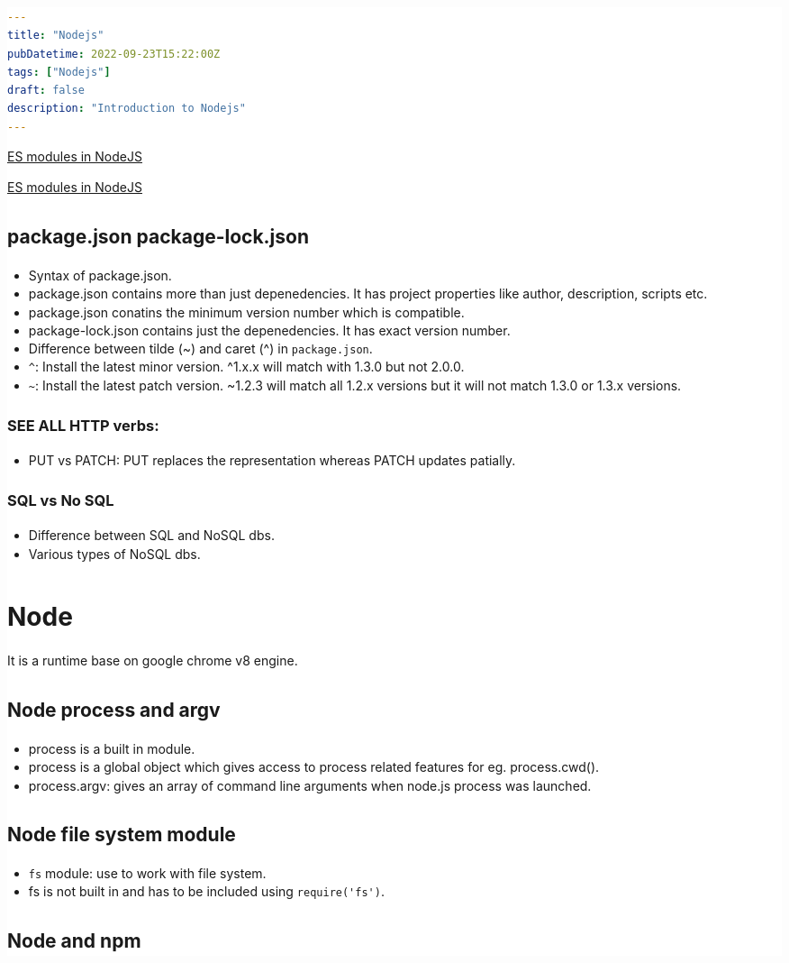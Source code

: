 ```yaml
---
title: "Nodejs"
pubDatetime: 2022-09-23T15:22:00Z
tags: ["Nodejs"]
draft: false
description: "Introduction to Nodejs"
---
```


[ES modules in NodeJS](https://kentcdodds.com/blog/super-simple-start-to-es-modules-in-node-js)

[ES modules in NodeJS](https://kentcdodds.com/blog/super-simple-start-to-es-modules-in-the-browser)

## package.json package-lock.json

- Syntax of package.json.
- package.json contains more than just depenedencies. It has project properties like author, description, scripts etc.
- package.json conatins the minimum version number which is compatible.
- package-lock.json contains just the depenedencies. It has exact version number.
- Difference between tilde (~) and caret (^) in `package.json`.
- `^`: Install the latest minor version. ^1.x.x will match with 1.3.0 but not 2.0.0.
- `~`: Install the latest patch version. ~1.2.3 will match all 1.2.x versions but it will not match 1.3.0 or 1.3.x versions.

### SEE ALL HTTP verbs:

- PUT vs PATCH: PUT replaces the representation whereas PATCH updates patially.

### SQL vs No SQL

- Difference between SQL and NoSQL dbs.
- Various types of NoSQL dbs.

# Node

It is a runtime base on google chrome v8 engine.

## Node process and argv

- process is a built in module.
- process is a global object which gives access to process related features for eg. process.cwd().
- process.argv: gives an array of command line arguments when node.js process was launched.

## Node file system module

- `fs` module: use to work with file system.
- fs is not built in and has to be included using `require('fs')`.

## Node and npm
